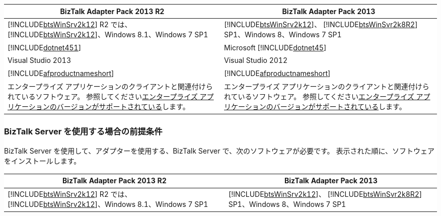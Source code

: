 
|                                                             BizTalk Adapter Pack 2013 R2                                                              |                                                               BizTalk Adapter Pack 2013                                                                |
|-------------------------------------------------------------------------------------------------------------------------------------------------------|--------------------------------------------------------------------------------------------------------------------------------------------------------|
| [!INCLUDE[btsWinSrv2k12](../includes/btswinsrv2k12-md.md)] R2 では、 [!INCLUDE[btsWinSrv2k12](../includes/btswinsrv2k12-md.md)]、Windows 8.1、Windows 7 SP1 | [!INCLUDE[btsWinSrv2k12](../includes/btswinsrv2k12-md.md)]、 [!INCLUDE[btsWinSvr2k8R2](../includes/btswinsvr2k8r2-md.md)] SP1、Windows 8、Windows 7 SP1 |
|                                                  [!INCLUDE[dotnet451](../includes/dotnet451-md.md)]                                                   |                                               Microsoft [!INCLUDE[dotnet45](../includes/dotnet45-md.md)]                                               |
|                                                                  Visual Studio 2013                                                                   |                                                                   Visual Studio 2012                                                                   |
|                                         [!INCLUDE[afproductnameshort](../includes/afproductnameshort-md.md)]                                          |                                          [!INCLUDE[afproductnameshort](../includes/afproductnameshort-md.md)]                                          |
|              エンタープライズ アプリケーションのクライアントと関連付けられているソフトウェア。 参照してください[エンタープライズ アプリケーションのバージョンがサポートされている](#BKMK_SuppLOB)します。              |              エンタープライズ アプリケーションのクライアントと関連付けられているソフトウェア。 参照してください[エンタープライズ アプリケーションのバージョンがサポートされている](#BKMK_SuppLOB)します。               |

### <a name="prerequisites-when-using-a-biztalk-server"></a>BizTalk Server を使用する場合の前提条件  
BizTalk Server を使用して、アダプターを使用する、BizTalk Server で、次のソフトウェアが必要です。 表示された順に、ソフトウェアをインストールします。


|                                                                                                                                                                                                                                             BizTalk Adapter Pack 2013 R2                                                                                                                                                                                                                                             |                                                                                                                                                                                                                                              BizTalk Adapter Pack 2013                                                                                                                                                                                                                                               |
|----------------------------------------------------------------------------------------------------------------------------------------------------------------------------------------------------------------------------------------------------------------------------------------------------------------------------------------------------------------------------------------------------------------------------------------------------------------------------------------------------------------------|----------------------------------------------------------------------------------------------------------------------------------------------------------------------------------------------------------------------------------------------------------------------------------------------------------------------------------------------------------------------------------------------------------------------------------------------------------------------------------------------------------------------|
|                                                                                                                                                                                [!INCLUDE[btsWinSrv2k12](../includes/btswinsrv2k12-md.md)] R2 では、 [!INCLUDE[btsWinSrv2k12](../includes/btswinsrv2k12-md.md)]、Windows 8.1、Windows 7 SP1                                                                                                                                                                                 |                                                                                                                                                                                [!INCLUDE[btsWinSrv2k12](../includes/btswinsrv2k12-md.md)]、 [!INCLUDE[btsWinSvr2k8R2](../includes/btswinsvr2k8r2-md.md)] SP1、Windows 8、Windows 7 SP1                                                                                                                                                                                |